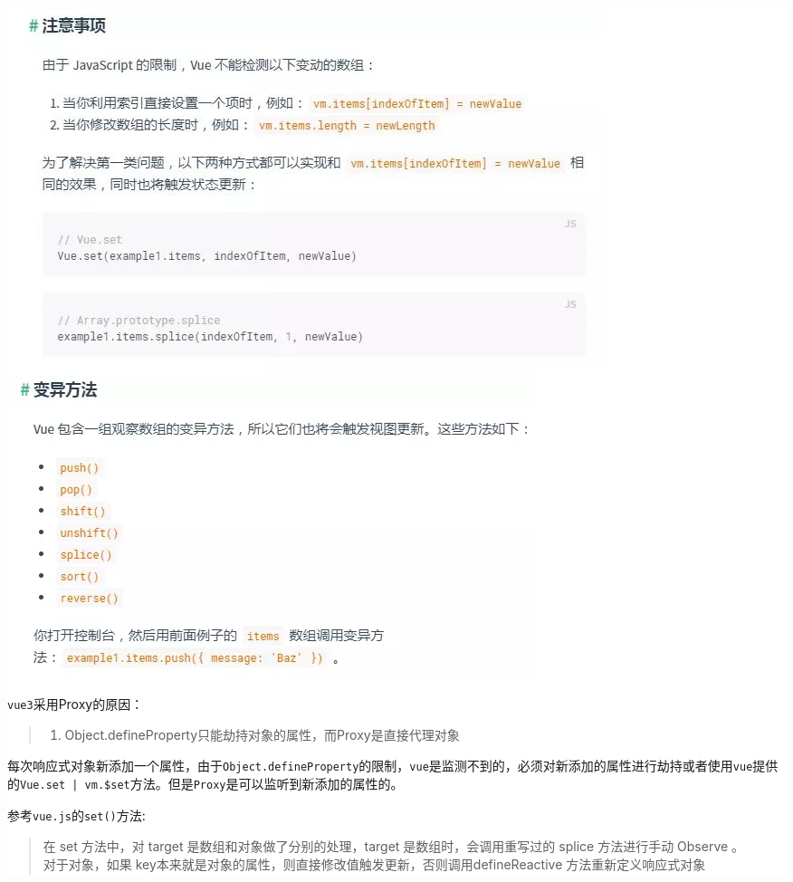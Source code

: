![](img/6.jpg)
![](img/7.jpg)

`vue3`采用Proxy的原因：  
> 1. Object.defineProperty只能劫持对象的属性，而Proxy是直接代理对象  

每次响应式对象新添加一个属性，由于`Object.defineProperty`的限制，`vue`是监测不到的，必须对新添加的属性进行劫持或者使用`vue`提供的`Vue.set | vm.$set`方法。但是`Proxy`是可以监听到新添加的属性的。

参考`vue.js`的`set()`方法:

> 在 set 方法中，对 target 是数组和对象做了分别的处理，target 是数组时，会调用重写过的 splice 方法进行手动 Observe 。  
对于对象，如果 key本来就是对象的属性，则直接修改值触发更新，否则调用defineReactive 方法重新定义响应式对象
